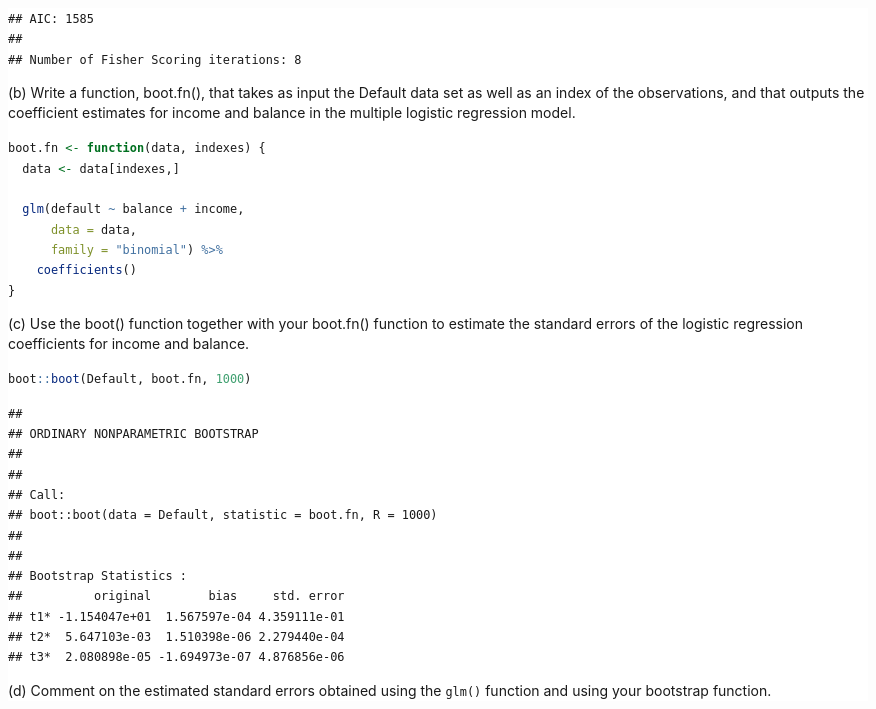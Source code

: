     ## AIC: 1585
    ## 
    ## Number of Fisher Scoring iterations: 8

(b) Write a function, boot.fn(), that takes as input the Default data
set as well as an index of the observations, and that outputs the
coefficient estimates for income and balance in the multiple logistic
regression model.

``` r
boot.fn <- function(data, indexes) {
  data <- data[indexes,]
  
  glm(default ~ balance + income,
      data = data,
      family = "binomial") %>% 
    coefficients()
}
```

(c) Use the boot() function together with your boot.fn() function to
estimate the standard errors of the logistic regression coefficients for
income and balance.

``` r
boot::boot(Default, boot.fn, 1000)
```

    ## 
    ## ORDINARY NONPARAMETRIC BOOTSTRAP
    ## 
    ## 
    ## Call:
    ## boot::boot(data = Default, statistic = boot.fn, R = 1000)
    ## 
    ## 
    ## Bootstrap Statistics :
    ##          original        bias     std. error
    ## t1* -1.154047e+01  1.567597e-04 4.359111e-01
    ## t2*  5.647103e-03  1.510398e-06 2.279440e-04
    ## t3*  2.080898e-05 -1.694973e-07 4.876856e-06

(d) Comment on the estimated standard errors obtained using the `glm()`
function and using your bootstrap function.
